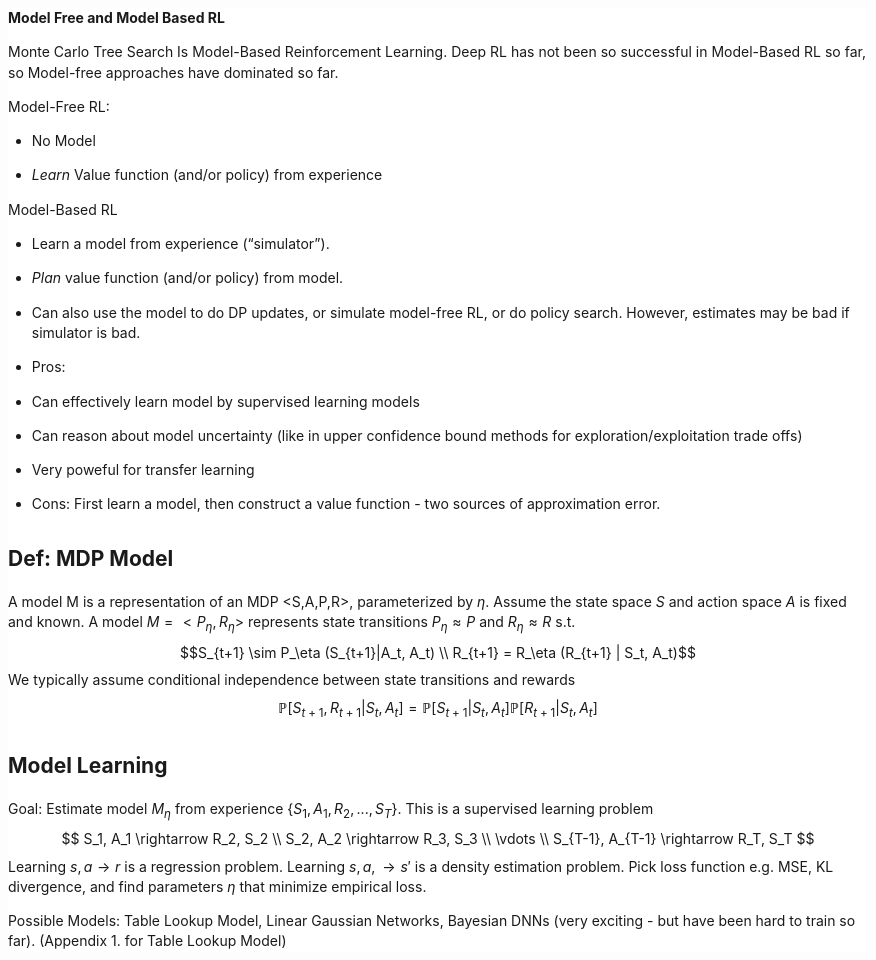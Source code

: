 **Model Free and Model Based RL**

Monte Carlo Tree Search Is Model-Based Reinforcement Learning. Deep RL has not been so successful in Model-Based RL so far, so Model-free approaches have dominated so far.

Model-Free RL:

 - No Model

 - *Learn* Value function (and/or policy) from experience

Model-Based RL

 - Learn a model from experience (“simulator”). 

 - *Plan* value function (and/or policy) from model.

 - Can also use the model to do DP updates, or simulate model-free RL, or do policy search. However, estimates may be bad if simulator is bad.

 - Pros:

 - Can effectively learn model by supervised learning models

 - Can reason about model uncertainty (like in upper confidence bound methods for exploration/exploitation trade offs)

 - Very poweful for transfer learning

 - Cons: First learn a model, then construct a value function - two sources of approximation error.

## Def: MDP Model
A model M is a representation of an MDP <S,A,P,R>, parameterized by $\eta$. Assume the state space $S$ and action space $A$ is fixed and known. A model $M = <P_\eta, R_\eta>$ represents state transitions $P_\eta \approx P$ and $R_\eta \approx R$ s.t.
$$S_{t+1} \sim P_\eta (S_{t+1}|A_t, A_t) \\
R_{t+1} = R_\eta (R_{t+1} | S_t, A_t)$$
We typically assume conditional independence between state transitions and rewards 
$$\mathbb{P}[S_{t+1}, R_{t+1} | S_t, A_t] = \mathbb{P}[S_{t+1} | S_t, A_t] \mathbb{P}[R_{t+1} | S_t, A_t]$$

## Model Learning
Goal: Estimate model $M_\eta$ from experience $\{S_1, A_1, R_2, ..., S_T\}$.
This is a supervised learning problem 
$$ S_1, A_1 \rightarrow R_2, S_2 \\
S_2, A_2 \rightarrow R_3, S_3 \\
  \vdots \\
  S_{T-1}, A_{T-1} \rightarrow R_T, S_T
$$
Learning $s,a \rightarrow r$ is a regression problem.
Learning $s,a, \rightarrow s'$ is a density estimation problem.
Pick loss function e.g. MSE, KL divergence, and find parameters $\eta$ that minimize empirical loss.

Possible Models: Table Lookup Model, Linear Gaussian Networks, Bayesian DNNs (very exciting - but have been hard to train so far). (Appendix 1. for Table Lookup Model)
